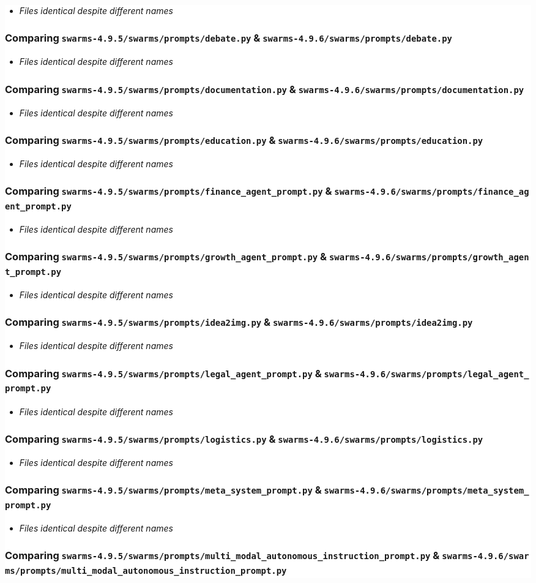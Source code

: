  * *Files identical despite different names*

### Comparing `swarms-4.9.5/swarms/prompts/debate.py` & `swarms-4.9.6/swarms/prompts/debate.py`

 * *Files identical despite different names*

### Comparing `swarms-4.9.5/swarms/prompts/documentation.py` & `swarms-4.9.6/swarms/prompts/documentation.py`

 * *Files identical despite different names*

### Comparing `swarms-4.9.5/swarms/prompts/education.py` & `swarms-4.9.6/swarms/prompts/education.py`

 * *Files identical despite different names*

### Comparing `swarms-4.9.5/swarms/prompts/finance_agent_prompt.py` & `swarms-4.9.6/swarms/prompts/finance_agent_prompt.py`

 * *Files identical despite different names*

### Comparing `swarms-4.9.5/swarms/prompts/growth_agent_prompt.py` & `swarms-4.9.6/swarms/prompts/growth_agent_prompt.py`

 * *Files identical despite different names*

### Comparing `swarms-4.9.5/swarms/prompts/idea2img.py` & `swarms-4.9.6/swarms/prompts/idea2img.py`

 * *Files identical despite different names*

### Comparing `swarms-4.9.5/swarms/prompts/legal_agent_prompt.py` & `swarms-4.9.6/swarms/prompts/legal_agent_prompt.py`

 * *Files identical despite different names*

### Comparing `swarms-4.9.5/swarms/prompts/logistics.py` & `swarms-4.9.6/swarms/prompts/logistics.py`

 * *Files identical despite different names*

### Comparing `swarms-4.9.5/swarms/prompts/meta_system_prompt.py` & `swarms-4.9.6/swarms/prompts/meta_system_prompt.py`

 * *Files identical despite different names*

### Comparing `swarms-4.9.5/swarms/prompts/multi_modal_autonomous_instruction_prompt.py` & `swarms-4.9.6/swarms/prompts/multi_modal_autonomous_instruction_prompt.py`
